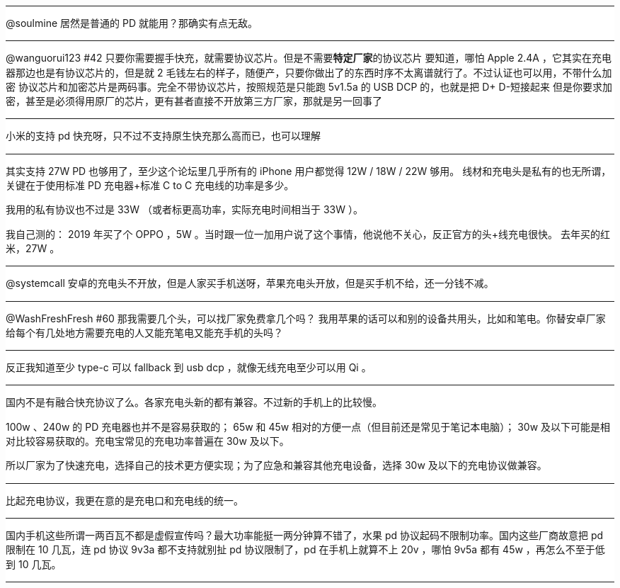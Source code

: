 ---------------------------------------------------

@soulmine 居然是普通的 PD 就能用？那确实有点无敌。

---------------------------------------------------

@wanguorui123 #42
只要你需要握手快充，就需要协议芯片。但是不需要**特定厂家**的协议芯片
要知道，哪怕 Apple 2.4A ，它其实在充电器那边也是有协议芯片的，但是就 2 毛钱左右的样子，随便产，只要你做出了的东西时序不太离谱就行了。不过认证也可以用，不带什么加密
协议芯片和加密芯片是两码事。完全不带协议芯片，按照规范是只能跑 5v1.5a 的 USB DCP 的，也就是把 D+ D-短接起来
但是你要求加密，甚至是必须得用原厂的芯片，更有甚者直接不开放第三方厂家，那就是另一回事了

---------------------------------------------------

小米的支持 pd 快充呀，只不过不支持原生快充那么高而已，也可以理解

---------------------------------------------------

其实支持 27W PD 也够用了，至少这个论坛里几乎所有的 iPhone 用户都觉得 12W / 18W / 22W 够用。
线材和充电头是私有的也无所谓，关键在于使用标准 PD 充电器+标准 C to C 充电线的功率是多少。

我用的私有协议也不过是 33W （或者标更高功率，实际充电时间相当于 33W ）。

我自己测的：
2019 年买了个 OPPO ，5W 。当时跟一位一加用户说了这个事情，他说他不关心，反正官方的头+线充电很快。
去年买的红米，27W 。

---------------------------------------------------

@systemcall 安卓的充电头不开放，但是人家买手机送呀，苹果充电头开放，但是买手机不给，还一分钱不减。

---------------------------------------------------

@WashFreshFresh #60
那我需要几个头，可以找厂家免费拿几个吗？
我用苹果的话可以和别的设备共用头，比如和笔电。你替安卓厂家给每个有几处地方需要充电的人又能充笔电又能充手机的头吗？

---------------------------------------------------

反正我知道至少 type-c 可以 fallback 到 usb dcp ，就像无线充电至少可以用 Qi 。

---------------------------------------------------

国内不是有融合快充协议了么。各家充电头新的都有兼容。不过新的手机上的比较慢。

100w 、240w 的 PD 充电器也并不是容易获取的； 65w 和 45w 相对的方便一点（但目前还是常见于笔记本电脑）； 30w 及以下可能是相对比较容易获取的。充电宝常见的充电功率普遍在 30w 及以下。

所以厂家为了快速充电，选择自己的技术更方便实现；为了应急和兼容其他充电设备，选择 30w 及以下的充电协议做兼容。

---

比起充电协议，我更在意的是充电口和充电线的统一。

---------------------------------------------------

国内手机这些所谓一两百瓦不都是虚假宣传吗？最大功率能挺一两分钟算不错了，水果 pd 协议起码不限制功率。国内这些厂商故意把 pd 限制在 10 几瓦，连 pd 协议 9v3a 都不支持就别扯 pd 协议限制了，pd 在手机上就算不上 20v ，哪怕 9v5a 都有 45w ，再怎么不至于低到 10 几瓦。

---------------------------------------------------
